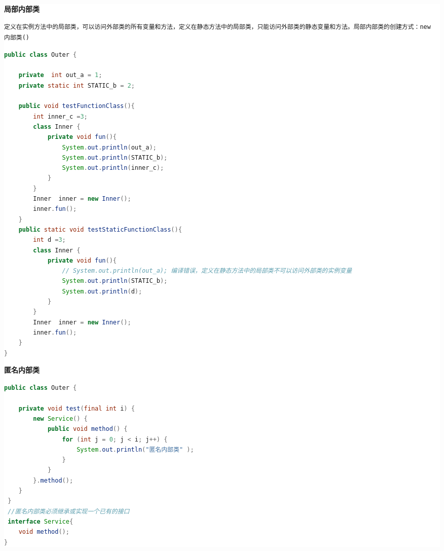

**局部内部类**

`定义在实例方法中的局部类，可以访问外部类的所有变量和方法，定义在静态方法中的局部类，只能访问外部类的静态变量和方法。局部内部类的创建方式：new 内部类()`

```java
public class Outer {

    private  int out_a = 1;
    private static int STATIC_b = 2;

    public void testFunctionClass(){
        int inner_c =3;
        class Inner {
            private void fun(){
                System.out.println(out_a);
                System.out.println(STATIC_b);
                System.out.println(inner_c);
            }
        }
        Inner  inner = new Inner();
        inner.fun();
    }
    public static void testStaticFunctionClass(){
        int d =3;
        class Inner {
            private void fun(){
                // System.out.println(out_a); 编译错误，定义在静态方法中的局部类不可以访问外部类的实例变量
                System.out.println(STATIC_b);
                System.out.println(d);
            }
        }
        Inner  inner = new Inner();
        inner.fun();
    }
}
```



**匿名内部类**

```java
public class Outer {

    private void test(final int i) {
        new Service() {
            public void method() {
                for (int j = 0; j < i; j++) {
                    System.out.println("匿名内部类" );
                }
            }
        }.method();
    }
 }
 //匿名内部类必须继承或实现一个已有的接口 
 interface Service{
    void method();
}
```
